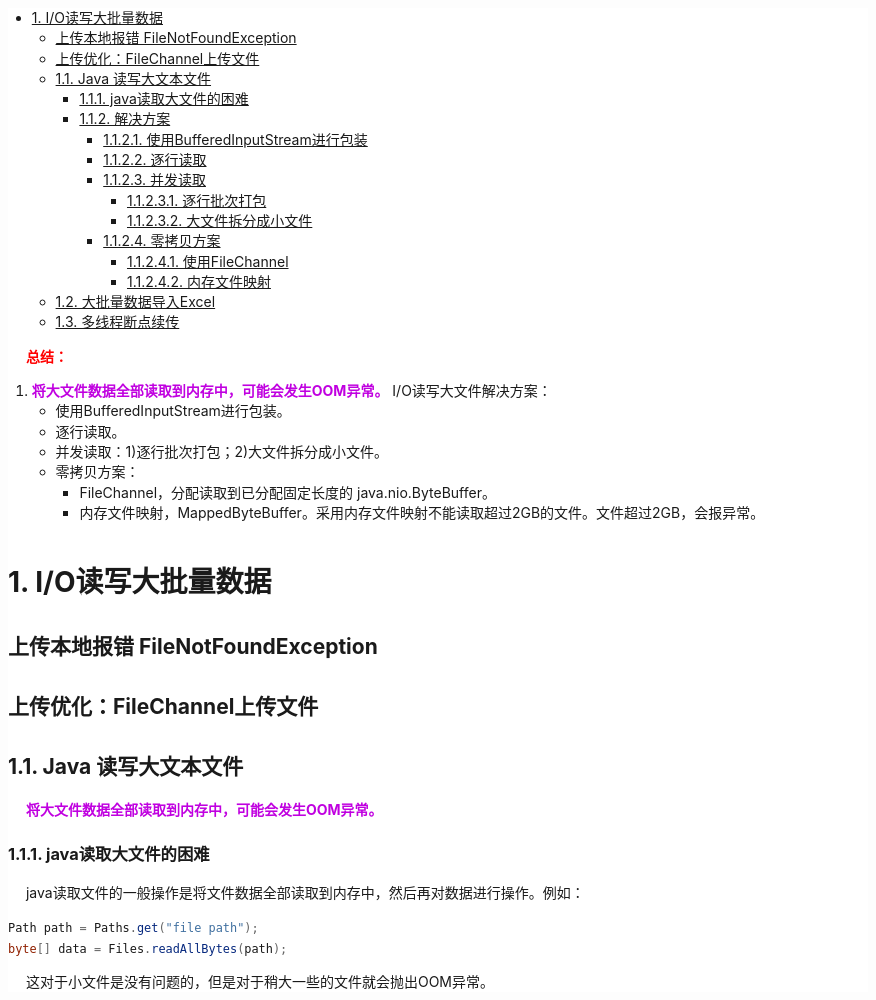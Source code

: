 



- [1. I/O读写大批量数据](#1-io读写大批量数据)
    - [上传本地报错 FileNotFoundException](#上传本地报错-filenotfoundexception)
    - [上传优化：FileChannel上传文件](#上传优化filechannel上传文件)
    - [1.1. Java 读写大文本文件](#11-java-读写大文本文件)
        - [1.1.1. java读取大文件的困难](#111-java读取大文件的困难)
        - [1.1.2. 解决方案](#112-解决方案)
            - [1.1.2.1. 使用BufferedInputStream进行包装](#1121-使用bufferedinputstream进行包装)
            - [1.1.2.2. 逐行读取](#1122-逐行读取)
            - [1.1.2.3. 并发读取](#1123-并发读取)
                - [1.1.2.3.1. 逐行批次打包](#11231-逐行批次打包)
                - [1.1.2.3.2. 大文件拆分成小文件](#11232-大文件拆分成小文件)
            - [1.1.2.4. 零拷贝方案](#1124-零拷贝方案)
                - [1.1.2.4.1. 使用FileChannel](#11241-使用filechannel)
                - [1.1.2.4.2. 内存文件映射](#11242-内存文件映射)
    - [1.2. 大批量数据导入Excel](#12-大批量数据导入excel)
    - [1.3. 多线程断点续传](#13-多线程断点续传)



&emsp; **<font color = "red">总结：</font>**  
1. **<font color = "clime">将大文件数据全部读取到内存中，可能会发生OOM异常。</font>** I/O读写大文件解决方案：  
    * 使用BufferedInputStream进行包装。
    * 逐行读取。
    * 并发读取：1)逐行批次打包；2)大文件拆分成小文件。
    * 零拷贝方案：
        * FileChannel，分配读取到已分配固定长度的 java.nio.ByteBuffer。
        * 内存文件映射，MappedByteBuffer。采用内存文件映射不能读取超过2GB的文件。文件超过2GB，会报异常。


# 1. I/O读写大批量数据  





## 上传本地报错 FileNotFoundException
 

## 上传优化：FileChannel上传文件




## 1.1. Java 读写大文本文件  
&emsp; **<font color = "clime">将大文件数据全部读取到内存中，可能会发生OOM异常。</font>**  

### 1.1.1. java读取大文件的困难  
&emsp; java读取文件的一般操作是将文件数据全部读取到内存中，然后再对数据进行操作。例如：  

```java
Path path = Paths.get("file path");
byte[] data = Files.readAllBytes(path);
```
&emsp; 这对于小文件是没有问题的，但是对于稍大一些的文件就会抛出OOM异常。 
